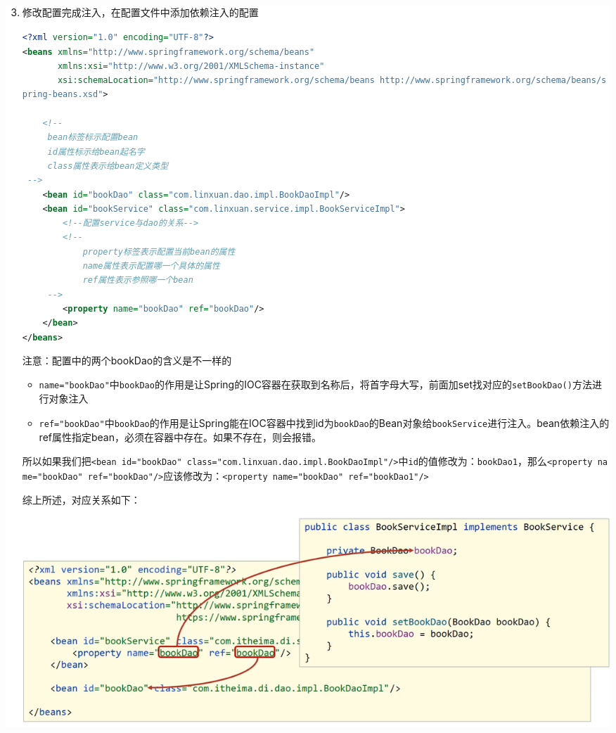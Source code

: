 3. 修改配置完成注入，在配置文件中添加依赖注入的配置

   ```xml
   <?xml version="1.0" encoding="UTF-8"?>
   <beans xmlns="http://www.springframework.org/schema/beans"
          xmlns:xsi="http://www.w3.org/2001/XMLSchema-instance"
          xsi:schemaLocation="http://www.springframework.org/schema/beans http://www.springframework.org/schema/beans/spring-beans.xsd">
       
       <!--
   		bean标签标示配置bean
       	id属性标示给bean起名字
       	class属性表示给bean定义类型
   	-->
       <bean id="bookDao" class="com.linxuan.dao.impl.BookDaoImpl"/>
       <bean id="bookService" class="com.linxuan.service.impl.BookServiceImpl">
           <!--配置service与dao的关系-->
           <!--
               property标签表示配置当前bean的属性
               name属性表示配置哪一个具体的属性
               ref属性表示参照哪一个bean
   		-->
           <property name="bookDao" ref="bookDao"/>
       </bean>
   </beans>
   ```

   注意：配置中的两个bookDao的含义是不一样的

   * `name="bookDao"`中`bookDao`的作用是让Spring的IOC容器在获取到名称后，将首字母大写，前面加set找对应的`setBookDao()`方法进行对象注入

   * `ref="bookDao"`中`bookDao`的作用是让Spring能在IOC容器中找到id为`bookDao`的Bean对象给`bookService`进行注入。bean依赖注入的ref属性指定bean，必须在容器中存在。如果不存在，则会报错。

   所以如果我们把`<bean id="bookDao" class="com.linxuan.dao.impl.BookDaoImpl"/>`中`id`的值修改为：`bookDao1`，那么`<property name="bookDao" ref="bookDao"/>`应该修改为：`<property name="bookDao" ref="bookDao1"/>`

   综上所述，对应关系如下：

   ![1629736314989](..\图片\4-02【Spring】\1-8.png)
